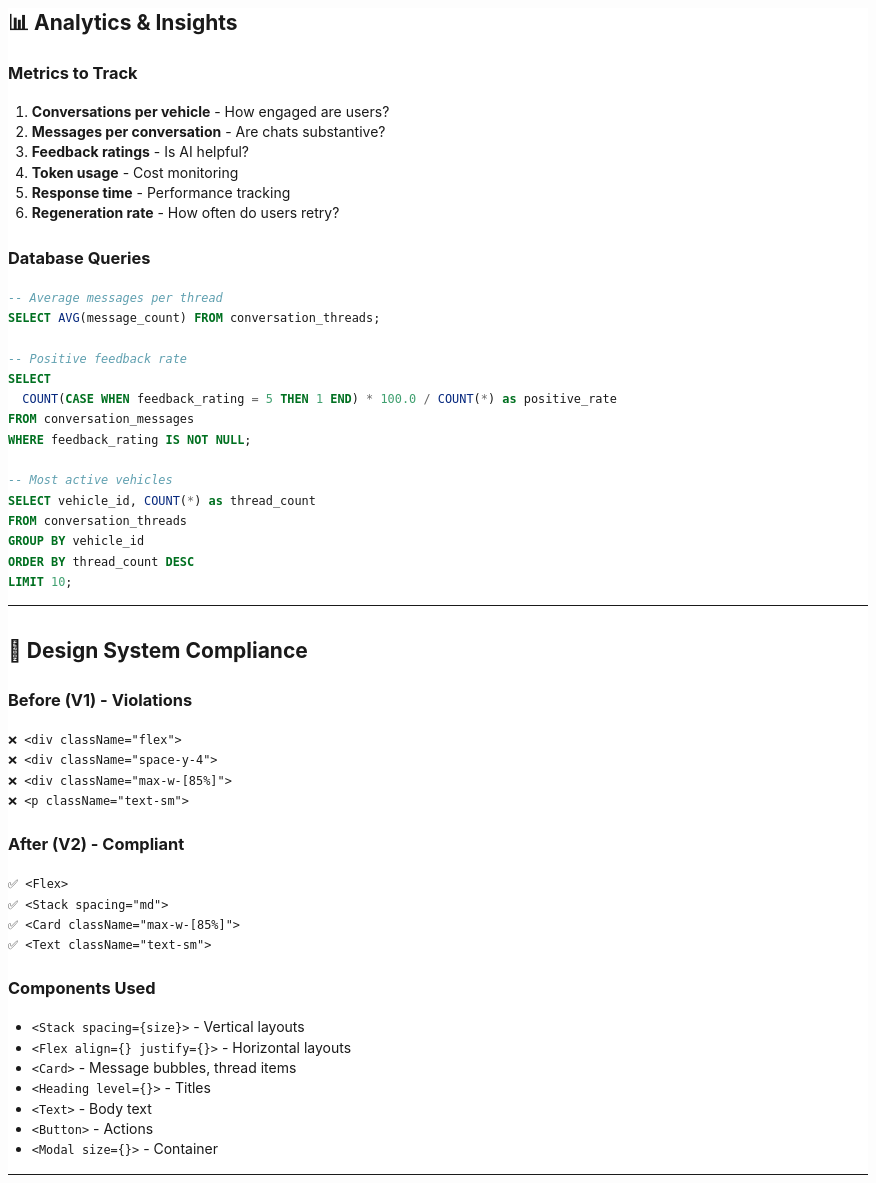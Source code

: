 
## 📊 Analytics & Insights

### Metrics to Track
1. **Conversations per vehicle** - How engaged are users?
2. **Messages per conversation** - Are chats substantive?
3. **Feedback ratings** - Is AI helpful?
4. **Token usage** - Cost monitoring
5. **Response time** - Performance tracking
6. **Regeneration rate** - How often do users retry?

### Database Queries
```sql
-- Average messages per thread
SELECT AVG(message_count) FROM conversation_threads;

-- Positive feedback rate
SELECT 
  COUNT(CASE WHEN feedback_rating = 5 THEN 1 END) * 100.0 / COUNT(*) as positive_rate
FROM conversation_messages
WHERE feedback_rating IS NOT NULL;

-- Most active vehicles
SELECT vehicle_id, COUNT(*) as thread_count
FROM conversation_threads
GROUP BY vehicle_id
ORDER BY thread_count DESC
LIMIT 10;
```

---

## 🎨 Design System Compliance

### Before (V1) - Violations
```tsx
❌ <div className="flex">
❌ <div className="space-y-4">
❌ <div className="max-w-[85%]">
❌ <p className="text-sm">
```

### After (V2) - Compliant
```tsx
✅ <Flex>
✅ <Stack spacing="md">
✅ <Card className="max-w-[85%]">
✅ <Text className="text-sm">
```

### Components Used
- `<Stack spacing={size}>` - Vertical layouts
- `<Flex align={} justify={}>` - Horizontal layouts
- `<Card>` - Message bubbles, thread items
- `<Heading level={}>` - Titles
- `<Text>` - Body text
- `<Button>` - Actions
- `<Modal size={}>` - Container

---